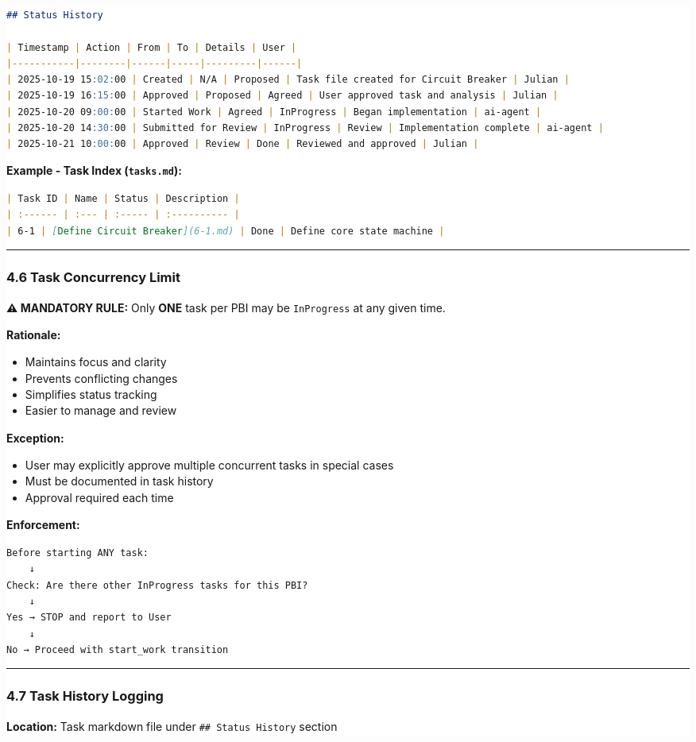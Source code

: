 ```markdown
## Status History

| Timestamp | Action | From | To | Details | User |
|-----------|--------|------|-----|---------|------|
| 2025-10-19 15:02:00 | Created | N/A | Proposed | Task file created for Circuit Breaker | Julian |
| 2025-10-19 16:15:00 | Approved | Proposed | Agreed | User approved task and analysis | Julian |
| 2025-10-20 09:00:00 | Started Work | Agreed | InProgress | Began implementation | ai-agent |
| 2025-10-20 14:30:00 | Submitted for Review | InProgress | Review | Implementation complete | ai-agent |
| 2025-10-21 10:00:00 | Approved | Review | Done | Reviewed and approved | Julian |
```

**Example - Task Index (`tasks.md`):**

```markdown
| Task ID | Name | Status | Description |
| :------ | :--- | :----- | :---------- |
| 6-1 | [Define Circuit Breaker](6-1.md) | Done | Define core state machine |
```

---

### 4.6 Task Concurrency Limit

**⚠️ MANDATORY RULE:** Only **ONE** task per PBI may be `InProgress` at any given time.

**Rationale:**
- Maintains focus and clarity
- Prevents conflicting changes
- Simplifies status tracking
- Easier to manage and review

**Exception:**
- User may explicitly approve multiple concurrent tasks in special cases
- Must be documented in task history
- Approval required each time

**Enforcement:**

```
Before starting ANY task:
    ↓
Check: Are there other InProgress tasks for this PBI?
    ↓
Yes → STOP and report to User
    ↓
No → Proceed with start_work transition
```

---

### 4.7 Task History Logging

**Location:** Task markdown file under `## Status History` section
